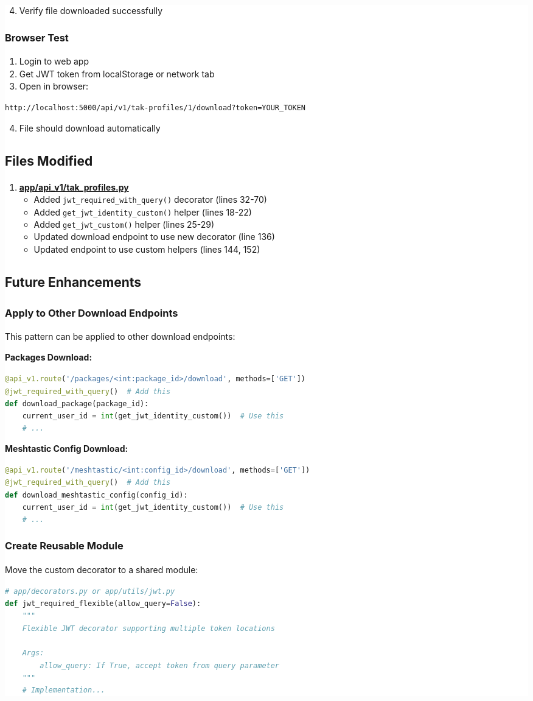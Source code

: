 4. Verify file downloaded successfully

### Browser Test

1. Login to web app
2. Get JWT token from localStorage or network tab
3. Open in browser:
```
http://localhost:5000/api/v1/tak-profiles/1/download?token=YOUR_TOKEN
```
4. File should download automatically

## Files Modified

1. **[app/api_v1/tak_profiles.py](../app/api_v1/tak_profiles.py)**
   - Added `jwt_required_with_query()` decorator (lines 32-70)
   - Added `get_jwt_identity_custom()` helper (lines 18-22)
   - Added `get_jwt_custom()` helper (lines 25-29)
   - Updated download endpoint to use new decorator (line 136)
   - Updated endpoint to use custom helpers (lines 144, 152)

## Future Enhancements

### Apply to Other Download Endpoints

This pattern can be applied to other download endpoints:

**Packages Download:**
```python
@api_v1.route('/packages/<int:package_id>/download', methods=['GET'])
@jwt_required_with_query()  # Add this
def download_package(package_id):
    current_user_id = int(get_jwt_identity_custom())  # Use this
    # ...
```

**Meshtastic Config Download:**
```python
@api_v1.route('/meshtastic/<int:config_id>/download', methods=['GET'])
@jwt_required_with_query()  # Add this
def download_meshtastic_config(config_id):
    current_user_id = int(get_jwt_identity_custom())  # Use this
    # ...
```

### Create Reusable Module

Move the custom decorator to a shared module:
```python
# app/decorators.py or app/utils/jwt.py
def jwt_required_flexible(allow_query=False):
    """
    Flexible JWT decorator supporting multiple token locations

    Args:
        allow_query: If True, accept token from query parameter
    """
    # Implementation...
```

